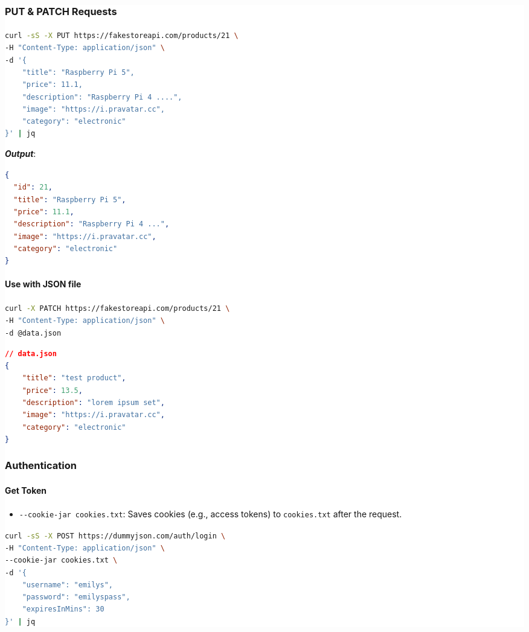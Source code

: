 ### PUT & PATCH Requests

```bash
curl -sS -X PUT https://fakestoreapi.com/products/21 \
-H "Content-Type: application/json" \
-d '{
    "title": "Raspberry Pi 5",
    "price": 11.1,
    "description": "Raspberry Pi 4 ....",
    "image": "https://i.pravatar.cc",
    "category": "electronic"
}' | jq
```

***Output***:
```json
{
  "id": 21,
  "title": "Raspberry Pi 5",
  "price": 11.1,
  "description": "Raspberry Pi 4 ...",
  "image": "https://i.pravatar.cc",
  "category": "electronic"
}
```

#### Use with JSON file

```bash
curl -X PATCH https://fakestoreapi.com/products/21 \
-H "Content-Type: application/json" \
-d @data.json
```

```json
// data.json
{ 
	"title": "test product", 
	"price": 13.5, 
	"description": "lorem ipsum set", 
	"image": "https://i.pravatar.cc", 
	"category": "electronic" 
}
```

### Authentication

#### Get Token

- `--cookie-jar cookies.txt`: Saves cookies (e.g., access tokens) to `cookies.txt` after the request.

```bash
curl -sS -X POST https://dummyjson.com/auth/login \
-H "Content-Type: application/json" \
--cookie-jar cookies.txt \
-d '{
    "username": "emilys",
    "password": "emilyspass",
    "expiresInMins": 30
}' | jq
```
